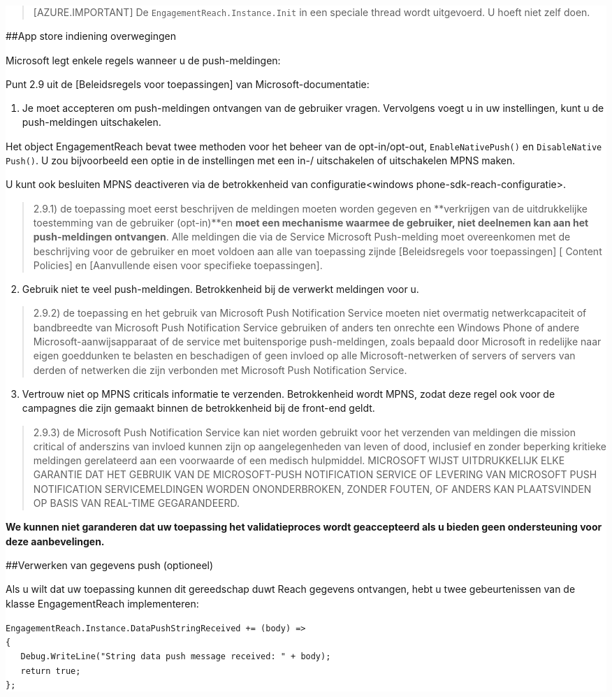 > [AZURE.IMPORTANT] De `EngagementReach.Instance.Init` in een speciale thread wordt uitgevoerd. U hoeft niet zelf doen.

##<a name="app-store-submission-considerations"></a>App store indiening overwegingen

Microsoft legt enkele regels wanneer u de push-meldingen:

Punt 2.9 uit de [Beleidsregels voor toepassingen] van Microsoft-documentatie:

1) Je moet accepteren om push-meldingen ontvangen van de gebruiker vragen. Vervolgens voegt u in uw instellingen, kunt u de push-meldingen uitschakelen.

Het object EngagementReach bevat twee methoden voor het beheer van de opt-in/opt-out, `EnableNativePush()` en `DisableNativePush()`. U zou bijvoorbeeld een optie in de instellingen met een in-/ uitschakelen of uitschakelen MPNS maken.

U kunt ook besluiten MPNS deactiveren via de betrokkenheid van configuratie\<windows phone-sdk-reach-configuratie\>.

> 2.9.1) de toepassing moet eerst beschrijven de meldingen moeten worden gegeven en **verkrijgen van de uitdrukkelijke toestemming van de gebruiker (opt-in)**en **moet een mechanisme waarmee de gebruiker, niet deelnemen kan aan het push-meldingen ontvangen**. Alle meldingen die via de Service Microsoft Push-melding moet overeenkomen met de beschrijving voor de gebruiker en moet voldoen aan alle van toepassing zijnde [Beleidsregels voor toepassingen]  [ Content Policies] en [Aanvullende eisen voor specifieke toepassingen].

2) Gebruik niet te veel push-meldingen. Betrokkenheid bij de verwerkt meldingen voor u.

> 2.9.2) de toepassing en het gebruik van Microsoft Push Notification Service moeten niet overmatig netwerkcapaciteit of bandbreedte van Microsoft Push Notification Service gebruiken of anders ten onrechte een Windows Phone of andere Microsoft-aanwijsapparaat of de service met buitensporige push-meldingen, zoals bepaald door Microsoft in redelijke naar eigen goeddunken te belasten en beschadigen of geen invloed op alle Microsoft-netwerken of servers of servers van derden of netwerken die zijn verbonden met Microsoft Push Notification Service.

3) Vertrouw niet op MPNS criticals informatie te verzenden. Betrokkenheid wordt MPNS, zodat deze regel ook voor de campagnes die zijn gemaakt binnen de betrokkenheid bij de front-end geldt.

> 2.9.3) de Microsoft Push Notification Service kan niet worden gebruikt voor het verzenden van meldingen die mission critical of anderszins van invloed kunnen zijn op aangelegenheden van leven of dood, inclusief en zonder beperking kritieke meldingen gerelateerd aan een voorwaarde of een medisch hulpmiddel. MICROSOFT WIJST UITDRUKKELIJK ELKE GARANTIE DAT HET GEBRUIK VAN DE MICROSOFT-PUSH NOTIFICATION SERVICE OF LEVERING VAN MICROSOFT PUSH NOTIFICATION SERVICEMELDINGEN WORDEN ONONDERBROKEN, ZONDER FOUTEN, OF ANDERS KAN PLAATSVINDEN OP BASIS VAN REAL-TIME GEGARANDEERD.

**We kunnen niet garanderen dat uw toepassing het validatieproces wordt geaccepteerd als u bieden geen ondersteuning voor deze aanbevelingen.**

##<a name="handle-data-push-optional"></a>Verwerken van gegevens push (optioneel)

Als u wilt dat uw toepassing kunnen dit gereedschap duwt Reach gegevens ontvangen, hebt u twee gebeurtenissen van de klasse EngagementReach implementeren:

    EngagementReach.Instance.DataPushStringReceived += (body) =>
    {
       Debug.WriteLine("String data push message received: " + body);
       return true;
    };
    